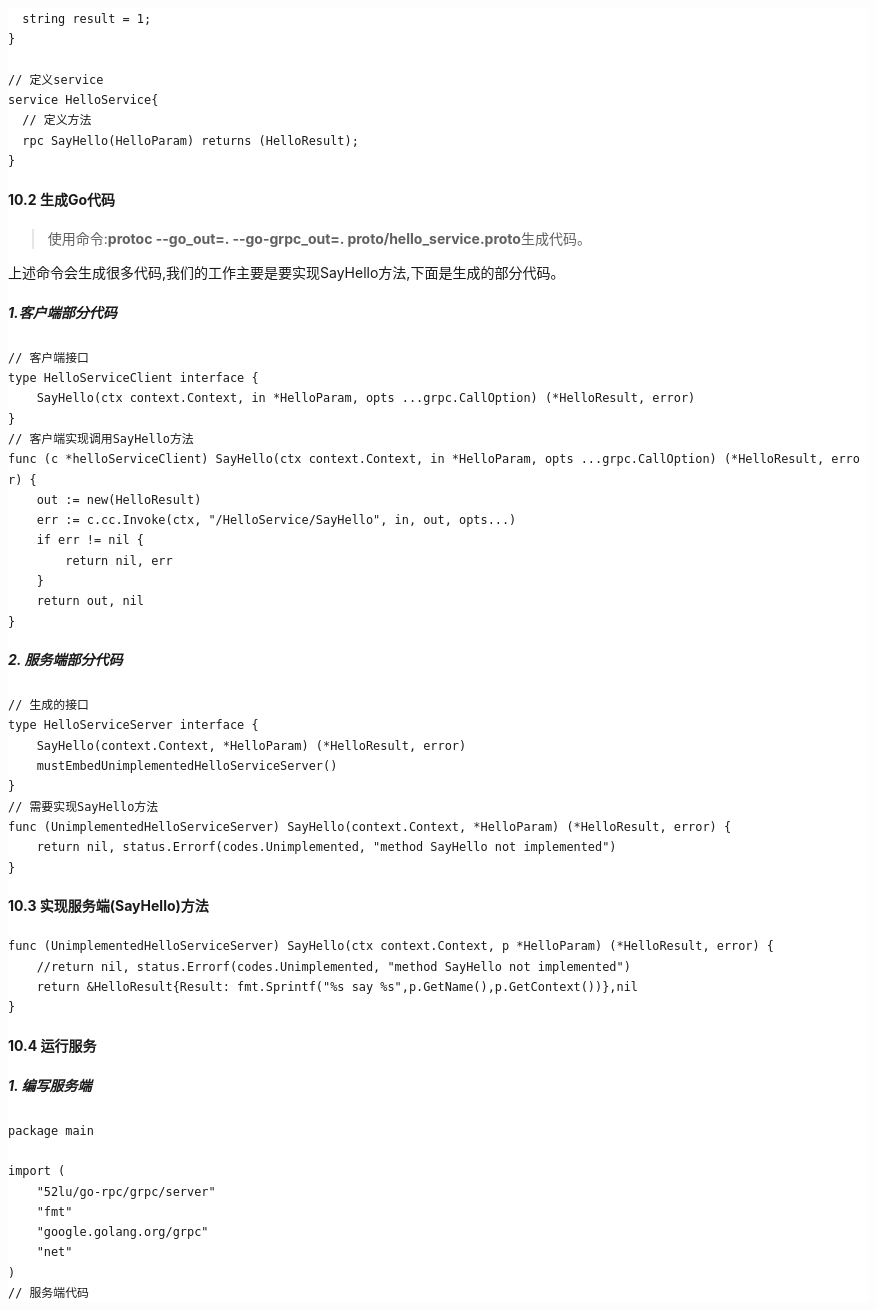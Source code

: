 ```
  string result = 1;
}

// 定义service
service HelloService{
  // 定义方法 
  rpc SayHello(HelloParam) returns (HelloResult);
}
```
#### 10.2 生成Go代码
> 使用命令:**protoc --go_out=. --go-grpc_out=. proto/hello_service.proto**生成代码。

上述命令会生成很多代码,我们的工作主要是要实现SayHello方法,下面是生成的部分代码。
##### 1.客户端部分代码
```
// 客户端接口
type HelloServiceClient interface {
	SayHello(ctx context.Context, in *HelloParam, opts ...grpc.CallOption) (*HelloResult, error)
}
// 客户端实现调用SayHello方法
func (c *helloServiceClient) SayHello(ctx context.Context, in *HelloParam, opts ...grpc.CallOption) (*HelloResult, error) {
	out := new(HelloResult)
	err := c.cc.Invoke(ctx, "/HelloService/SayHello", in, out, opts...)
	if err != nil {
		return nil, err
	}
	return out, nil
}
```
##### 2. 服务端部分代码
```
// 生成的接口
type HelloServiceServer interface {
	SayHello(context.Context, *HelloParam) (*HelloResult, error)
	mustEmbedUnimplementedHelloServiceServer()
}
// 需要实现SayHello方法
func (UnimplementedHelloServiceServer) SayHello(context.Context, *HelloParam) (*HelloResult, error) {
	return nil, status.Errorf(codes.Unimplemented, "method SayHello not implemented")
}
```
#### 10.3 实现服务端(SayHello)方法
```
func (UnimplementedHelloServiceServer) SayHello(ctx context.Context, p *HelloParam) (*HelloResult, error) {
	//return nil, status.Errorf(codes.Unimplemented, "method SayHello not implemented")
	return &HelloResult{Result: fmt.Sprintf("%s say %s",p.GetName(),p.GetContext())},nil
}
```
#### 10.4 运行服务
##### 1. 编写服务端
```
package main

import (
	"52lu/go-rpc/grpc/server"
	"fmt"
	"google.golang.org/grpc"
	"net"
)
// 服务端代码
```